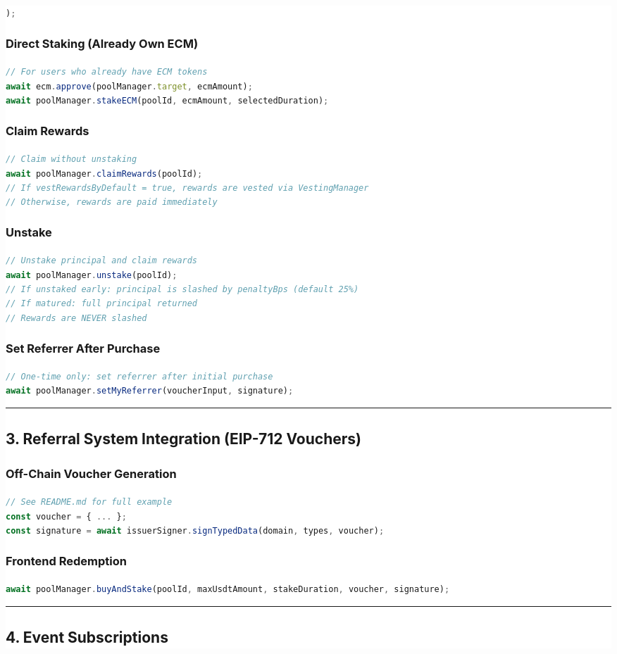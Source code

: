 ```typescript
);
```

### Direct Staking (Already Own ECM)
```typescript
// For users who already have ECM tokens
await ecm.approve(poolManager.target, ecmAmount);
await poolManager.stakeECM(poolId, ecmAmount, selectedDuration);
```

### Claim Rewards
```typescript
// Claim without unstaking
await poolManager.claimRewards(poolId);
// If vestRewardsByDefault = true, rewards are vested via VestingManager
// Otherwise, rewards are paid immediately
```

### Unstake
```typescript
// Unstake principal and claim rewards
await poolManager.unstake(poolId);
// If unstaked early: principal is slashed by penaltyBps (default 25%)
// If matured: full principal returned
// Rewards are NEVER slashed
```

### Set Referrer After Purchase
```typescript
// One-time only: set referrer after initial purchase
await poolManager.setMyReferrer(voucherInput, signature);
```

---

## 3. Referral System Integration (EIP-712 Vouchers)

### Off-Chain Voucher Generation
```typescript
// See README.md for full example
const voucher = { ... };
const signature = await issuerSigner.signTypedData(domain, types, voucher);
```

### Frontend Redemption
```typescript
await poolManager.buyAndStake(poolId, maxUsdtAmount, stakeDuration, voucher, signature);
```

---

## 4. Event Subscriptions
